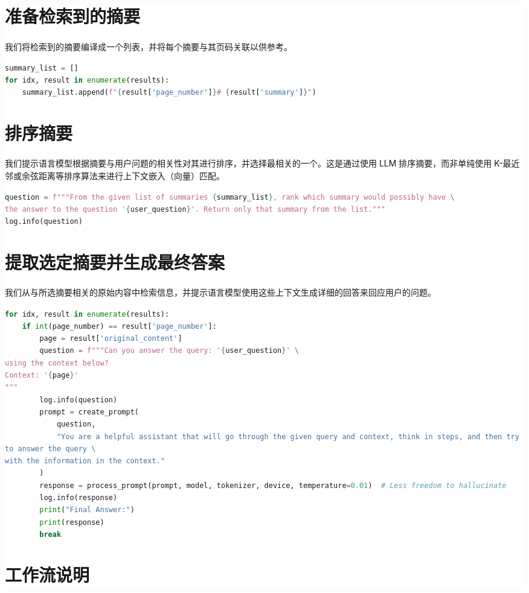 # 准备检索到的摘要

我们将检索到的摘要编译成一个列表，并将每个摘要与其页码关联以供参考。

```py
summary_list = []
for idx, result in enumerate(results):
    summary_list.append(f"{result['page_number']}# {result['summary']}")
```

# 排序摘要

我们提示语言模型根据摘要与用户问题的相关性对其进行排序，并选择最相关的一个。这是通过使用 LLM 排序摘要，而非单纯使用 K-最近邻或余弦距离等排序算法来进行上下文嵌入（向量）匹配。

```py
question = f"""From the given list of summaries {summary_list}, rank which summary would possibly have \
the answer to the question '{user_question}'. Return only that summary from the list."""
log.info(question) 
```

# 提取选定摘要并生成最终答案

我们从与所选摘要相关的原始内容中检索信息，并提示语言模型使用这些上下文生成详细的回答来回应用户的问题。

```py
for idx, result in enumerate(results):
    if int(page_number) == result['page_number']:
        page = result['original_content']
        question = f"""Can you answer the query: '{user_question}' \
using the context below?
Context: '{page}'
"""
        log.info(question)
        prompt = create_prompt(
            question,
            "You are a helpful assistant that will go through the given query and context, think in steps, and then try to answer the query \
with the information in the context."
        )
        response = process_prompt(prompt, model, tokenizer, device, temperature=0.01)  # Less freedom to hallucinate
        log.info(response)
        print("Final Answer:")
        print(response)
        break
```

# 工作流说明
